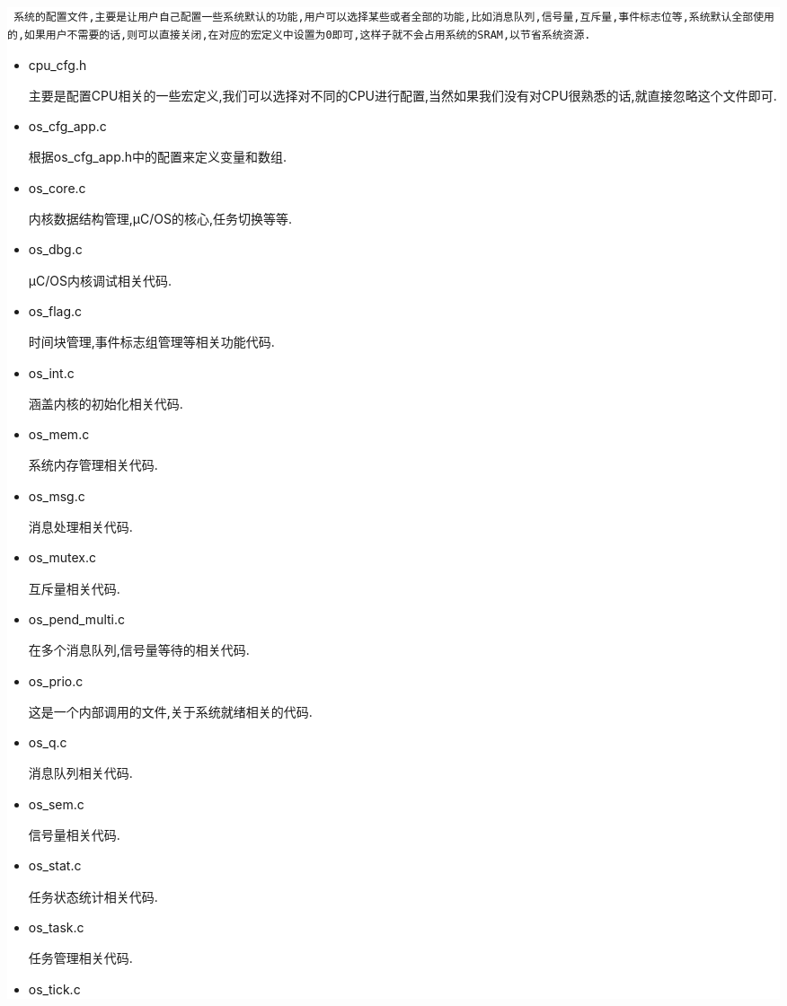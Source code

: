      系统的配置文件,主要是让用户自己配置一些系统默认的功能,用户可以选择某些或者全部的功能,比如消息队列,信号量,互斥量,事件标志位等,系统默认全部使用的,如果用户不需要的话,则可以直接关闭,在对应的宏定义中设置为0即可,这样子就不会占用系统的SRAM,以节省系统资源.

   - cpu_cfg.h

     主要是配置CPU相关的一些宏定义,我们可以选择对不同的CPU进行配置,当然如果我们没有对CPU很熟悉的话,就直接忽略这个文件即可.

   - os_cfg_app.c

     根据os_cfg_app.h中的配置来定义变量和数组.

   - os_core.c

     内核数据结构管理,μC/OS的核心,任务切换等等.

   - os_dbg.c

     μC/OS内核调试相关代码.

   - os_flag.c

     时间块管理,事件标志组管理等相关功能代码.

   - os_int.c

     涵盖内核的初始化相关代码.

   - os_mem.c

     系统内存管理相关代码.

   - os_msg.c

     消息处理相关代码.

   - os_mutex.c

     互斥量相关代码.

   - os_pend_multi.c

     在多个消息队列,信号量等待的相关代码.

   - os_prio.c

     这是一个内部调用的文件,关于系统就绪相关的代码.

   - os_q.c

     消息队列相关代码.

   - os_sem.c

     信号量相关代码.

   - os_stat.c

     任务状态统计相关代码.

   - os_task.c

     任务管理相关代码.

   - os_tick.c
